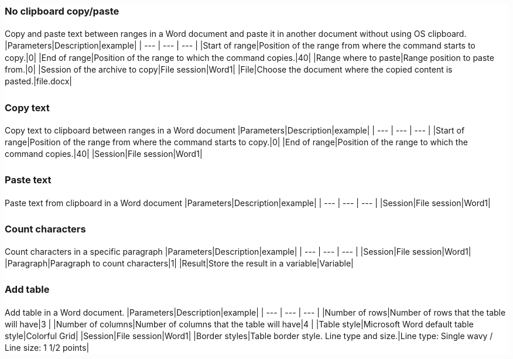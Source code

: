 ### No clipboard copy/paste
  
Copy and paste text between ranges in a Word document and paste it in another document without using OS clipboard.
|Parameters|Description|example|
| --- | --- | --- |
|Start of range|Position of the range from where the command starts to copy.|0|
|End of range|Position of the range to which the command copies.|40|
|Range where to paste|Range position to paste from.|0|
|Session of the archive to copy|File session|Word1|
|File|Choose the document where the copied content is pasted.|file.docx|

### Copy text
  
Copy text to clipboard between ranges in a Word document
|Parameters|Description|example|
| --- | --- | --- |
|Start of range|Position of the range from where the command starts to copy.|0|
|End of range|Position of the range to which the command copies.|40|
|Session|File session|Word1|

### Paste text
  
Paste text from clipboard in a Word document
|Parameters|Description|example|
| --- | --- | --- |
|Session|File session|Word1|

### Count characters
  
Count characters in a specific paragraph
|Parameters|Description|example|
| --- | --- | --- |
|Session|File session|Word1|
|Paragraph|Paragraph to count characters|1|
|Result|Store the result in a variable|Variable|

### Add table
  
Add table in a Word document.
|Parameters|Description|example|
| --- | --- | --- |
|Number of rows|Number of rows that the table will have|3 |
|Number of columns|Number of columns that the table will have|4 |
|Table style|Microsoft Word default table style|Colorful Grid|
|Session|File session|Word1|
|Border styles|Table border style. Line type and size.|Line type: Single wavy / Line size: 1 1/2 points|
